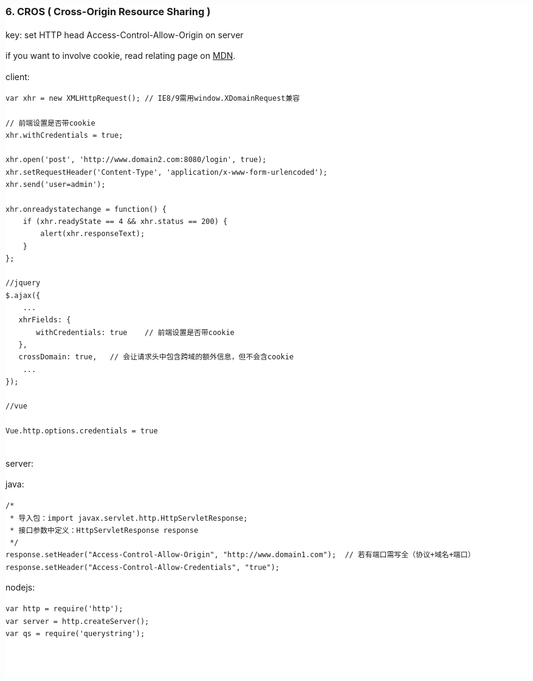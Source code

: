 </code></pre>

### 6. CROS ( Cross-Origin Resource Sharing )

key: set HTTP head Access-Control-Allow-Origin on server

if you want to involve cookie, read relating page on [MDN](https://developer.mozilla.org/en-US/docs/Web/HTTP/CORS).

client:

<pre class="line-numbers prism-highlight" data-start="1"><code class="language-javascript">var xhr = new XMLHttpRequest(); // IE8/9需用window.XDomainRequest兼容

// 前端设置是否带cookie
xhr.withCredentials = true;

xhr.open('post', 'http://www.domain2.com:8080/login', true);
xhr.setRequestHeader('Content-Type', 'application/x-www-form-urlencoded');
xhr.send('user=admin');

xhr.onreadystatechange = function() {
    if (xhr.readyState == 4 && xhr.status == 200) {
        alert(xhr.responseText);
    }
};

//jquery
$.ajax({
    ...
   xhrFields: {
       withCredentials: true    // 前端设置是否带cookie
   },
   crossDomain: true,   // 会让请求头中包含跨域的额外信息，但不会含cookie
    ...
});

//vue

Vue.http.options.credentials = true

</code></pre>

server:

java:

<pre class="line-numbers prism-highlight" data-start="1"><code class="language-java">/*
 * 导入包：import javax.servlet.http.HttpServletResponse;
 * 接口参数中定义：HttpServletResponse response
 */
response.setHeader("Access-Control-Allow-Origin", "http://www.domain1.com");  // 若有端口需写全（协议+域名+端口）
response.setHeader("Access-Control-Allow-Credentials", "true");
</code></pre>

nodejs:

<pre class="line-numbers prism-highlight" data-start="1"><code class="language-javascript">var http = require('http');
var server = http.createServer();
var qs = require('querystring');
